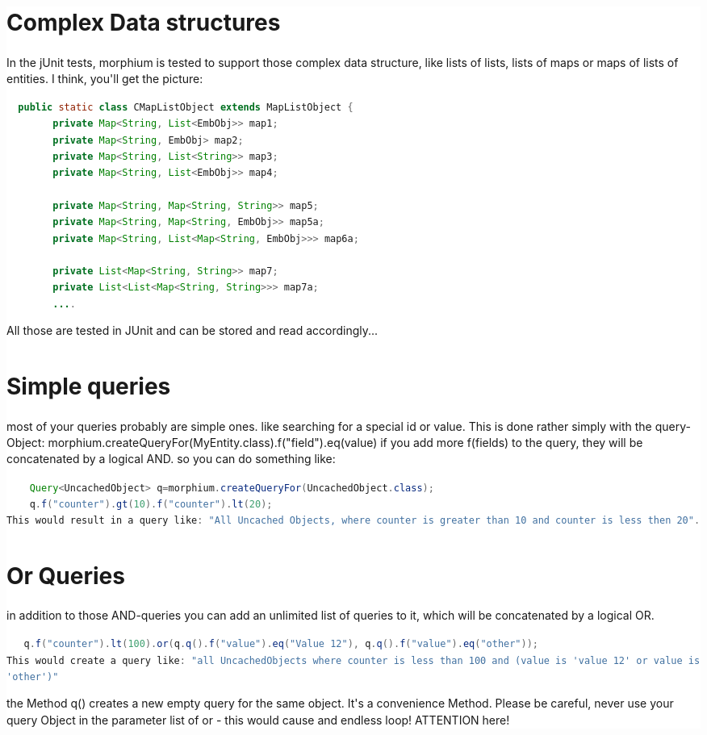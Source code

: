 # Complex Data structures

In the jUnit tests, morphium is tested to support those complex data structure, like lists of lists, lists of maps or maps of lists of entities. I think, you'll get the picture:

```java
  public static class CMapListObject extends MapListObject {
        private Map<String, List<EmbObj>> map1;
        private Map<String, EmbObj> map2;
        private Map<String, List<String>> map3;
        private Map<String, List<EmbObj>> map4;

        private Map<String, Map<String, String>> map5;
        private Map<String, Map<String, EmbObj>> map5a;
        private Map<String, List<Map<String, EmbObj>>> map6a;

        private List<Map<String, String>> map7;
        private List<List<Map<String, String>>> map7a;
        ....
```

All those are tested in JUnit and can be stored and read accordingly...

# Simple queries

most of your queries probably are simple ones. like searching for a special id or value. This is done rather simply with the query-Object: morphium.createQueryFor(MyEntity.class).f("field").eq(value) if you add more f(fields) to the query, they will be concatenated by a logical AND. so you can do something like:

```java
    Query<UncachedObject> q=morphium.createQueryFor(UncachedObject.class);
    q.f("counter").gt(10).f("counter").lt(20);
This would result in a query like: "All Uncached Objects, where counter is greater than 10 and counter is less then 20".
```

# Or Queries

in addition to those AND-queries you can add an unlimited list of queries to it, which will be concatenated by a logical OR.

```java
   q.f("counter").lt(100).or(q.q().f("value").eq("Value 12"), q.q().f("value").eq("other"));
This would create a query like: "all UncachedObjects where counter is less than 100 and (value is 'value 12' or value is 'other')"
```

the Method q() creates a new empty query for the same object. It's a convenience Method. Please be careful, never use your query Object in the parameter list of or - this would cause and endless loop! ATTENTION here!

